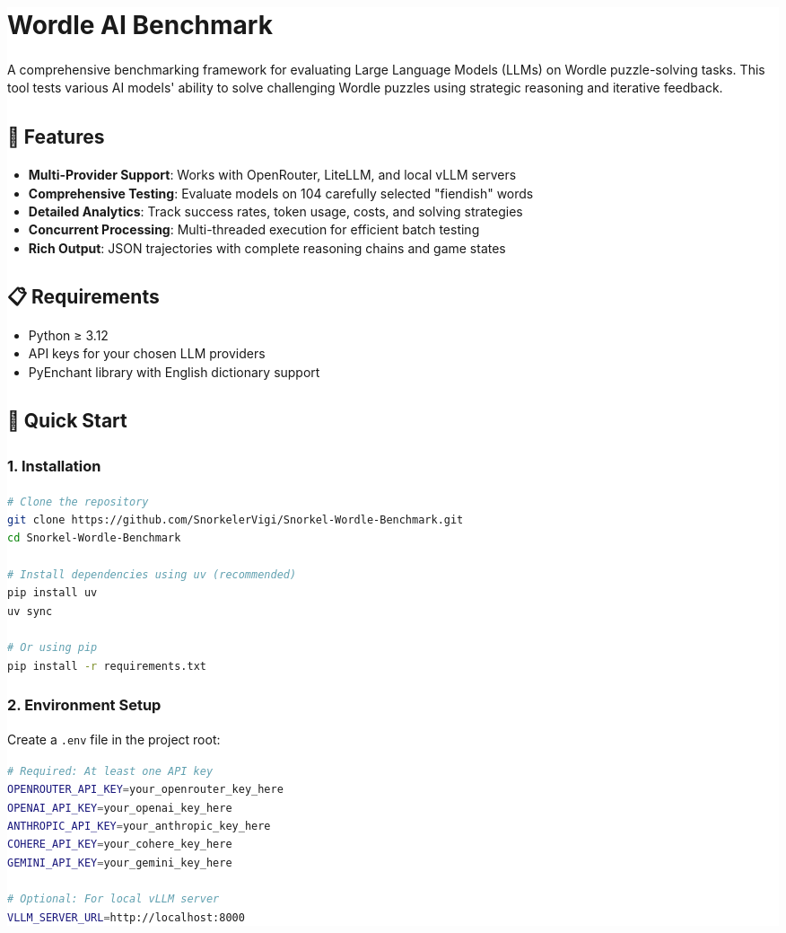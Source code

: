 # Wordle AI Benchmark

A comprehensive benchmarking framework for evaluating Large Language Models (LLMs) on Wordle puzzle-solving tasks. This tool tests various AI models' ability to solve challenging Wordle puzzles using strategic reasoning and iterative feedback.

## 🎯 Features

- **Multi-Provider Support**: Works with OpenRouter, LiteLLM, and local vLLM servers
- **Comprehensive Testing**: Evaluate models on 104 carefully selected "fiendish" words
- **Detailed Analytics**: Track success rates, token usage, costs, and solving strategies
- **Concurrent Processing**: Multi-threaded execution for efficient batch testing
- **Rich Output**: JSON trajectories with complete reasoning chains and game states

## 📋 Requirements

- Python ≥ 3.12
- API keys for your chosen LLM providers
- PyEnchant library with English dictionary support

## 🚀 Quick Start

### 1. Installation

```bash
# Clone the repository
git clone https://github.com/SnorkelerVigi/Snorkel-Wordle-Benchmark.git
cd Snorkel-Wordle-Benchmark

# Install dependencies using uv (recommended)
pip install uv
uv sync

# Or using pip
pip install -r requirements.txt
```

### 2. Environment Setup

Create a `.env` file in the project root:

```bash
# Required: At least one API key
OPENROUTER_API_KEY=your_openrouter_key_here
OPENAI_API_KEY=your_openai_key_here
ANTHROPIC_API_KEY=your_anthropic_key_here
COHERE_API_KEY=your_cohere_key_here
GEMINI_API_KEY=your_gemini_key_here

# Optional: For local vLLM server
VLLM_SERVER_URL=http://localhost:8000
```
